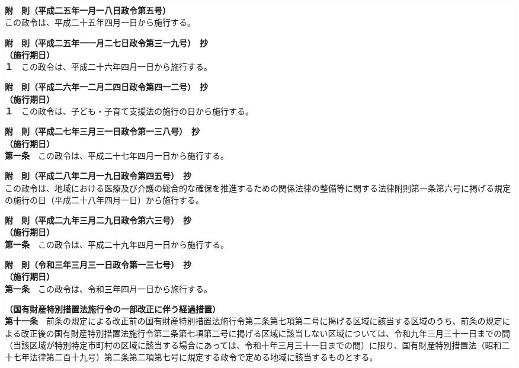 **附　則（平成二五年一月一八日政令第五号）**  
この政令は、平成二十五年四月一日から施行する。  
  
**附　則（平成二五年一一月二七日政令第三一九号）　抄**  
**（施行期日）**  
**１**　この政令は、平成二十六年四月一日から施行する。  
  
**附　則（平成二六年一二月二四日政令第四一二号）　抄**  
**（施行期日）**  
**１**　この政令は、子ども・子育て支援法の施行の日から施行する。  
  
**附　則（平成二七年三月三一日政令第一三八号）　抄**  
**（施行期日）**  
**第一条**　この政令は、平成二十七年四月一日から施行する。  
  
**附　則（平成二八年二月一九日政令第四五号）　抄**  
この政令は、地域における医療及び介護の総合的な確保を推進するための関係法律の整備等に関する法律附則第一条第六号に掲げる規定の施行の日（平成二十八年四月一日）から施行する。  
  
**附　則（平成二九年三月二九日政令第六三号）　抄**  
**（施行期日）**  
**第一条**　この政令は、平成二十九年四月一日から施行する。  
  
**附　則（令和三年三月三一日政令第一三七号）　抄**  
**（施行期日）**  
**第一条**　この政令は、令和三年四月一日から施行する。  
  
**（国有財産特別措置法施行令の一部改正に伴う経過措置）**  
**第十一条**　前条の規定による改正前の国有財産特別措置法施行令第二条第七項第二号に掲げる区域に該当する区域のうち、前条の規定による改正後の国有財産特別措置法施行令第二条第七項第二号に掲げる区域に該当しない区域については、令和九年三月三十一日までの間（当該区域が特別特定市町村の区域に該当する場合にあっては、令和十年三月三十一日までの間）に限り、国有財産特別措置法（昭和二十七年法律第二百十九号）第二条第二項第七号に規定する政令で定める地域に該当するものとする。  
  
